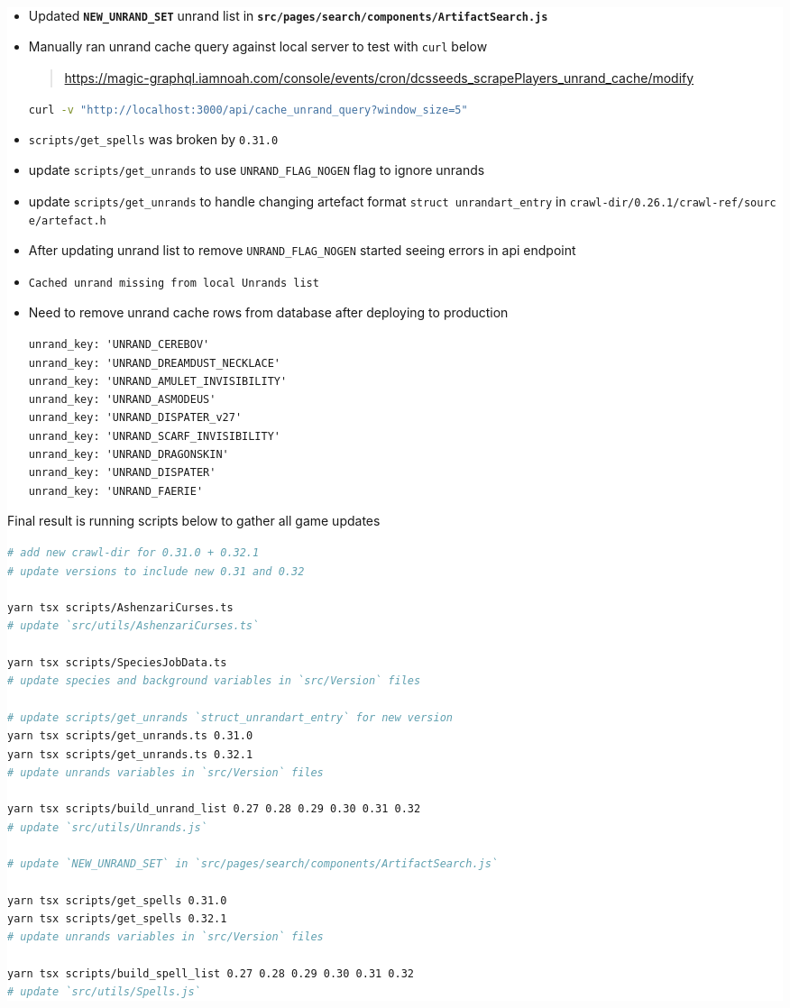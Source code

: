 - Updated **`NEW_UNRAND_SET`** unrand list in **`src/pages/search/components/ArtifactSearch.js`**
- Manually ran unrand cache query against local server to test with `curl` below

  > https://magic-graphql.iamnoah.com/console/events/cron/dcsseeds_scrapePlayers_unrand_cache/modify

  ```bash
  curl -v "http://localhost:3000/api/cache_unrand_query?window_size=5"
  ```

- `scripts/get_spells` was broken by `0.31.0`

- update `scripts/get_unrands` to use `UNRAND_FLAG_NOGEN` flag to ignore unrands
- update `scripts/get_unrands` to handle changing artefact format `struct unrandart_entry` in `crawl-dir/0.26.1/crawl-ref/source/artefact.h`

- After updating unrand list to remove `UNRAND_FLAG_NOGEN` started seeing errors in api endpoint
- `Cached unrand missing from local Unrands list`
- Need to remove unrand cache rows from database after deploying to production

  ```log
  unrand_key: 'UNRAND_CEREBOV'
  unrand_key: 'UNRAND_DREAMDUST_NECKLACE'
  unrand_key: 'UNRAND_AMULET_INVISIBILITY'
  unrand_key: 'UNRAND_ASMODEUS'
  unrand_key: 'UNRAND_DISPATER_v27'
  unrand_key: 'UNRAND_SCARF_INVISIBILITY'
  unrand_key: 'UNRAND_DRAGONSKIN'
  unrand_key: 'UNRAND_DISPATER'
  unrand_key: 'UNRAND_FAERIE'
  ```

Final result is running scripts below to gather all game updates

```bash
# add new crawl-dir for 0.31.0 + 0.32.1
# update versions to include new 0.31 and 0.32

yarn tsx scripts/AshenzariCurses.ts
# update `src/utils/AshenzariCurses.ts`

yarn tsx scripts/SpeciesJobData.ts
# update species and background variables in `src/Version` files

# update scripts/get_unrands `struct_unrandart_entry` for new version
yarn tsx scripts/get_unrands.ts 0.31.0
yarn tsx scripts/get_unrands.ts 0.32.1
# update unrands variables in `src/Version` files

yarn tsx scripts/build_unrand_list 0.27 0.28 0.29 0.30 0.31 0.32
# update `src/utils/Unrands.js`

# update `NEW_UNRAND_SET` in `src/pages/search/components/ArtifactSearch.js`

yarn tsx scripts/get_spells 0.31.0
yarn tsx scripts/get_spells 0.32.1
# update unrands variables in `src/Version` files

yarn tsx scripts/build_spell_list 0.27 0.28 0.29 0.30 0.31 0.32
# update `src/utils/Spells.js`
```
